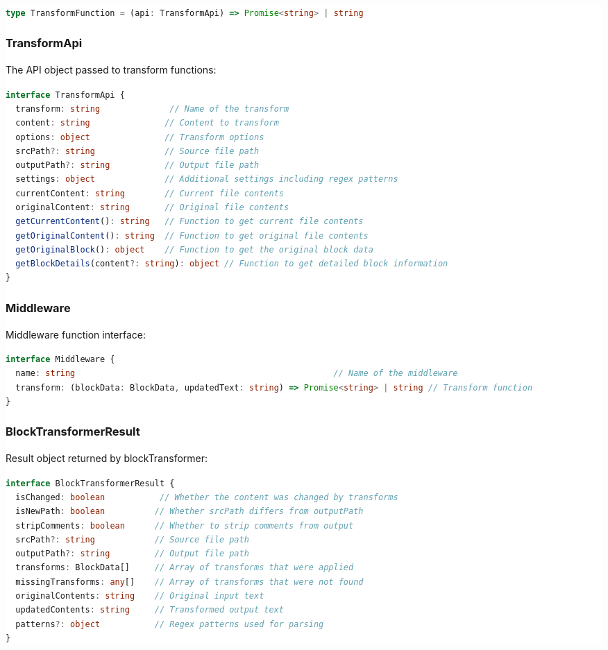 ```typescript
type TransformFunction = (api: TransformApi) => Promise<string> | string
```

### TransformApi

The API object passed to transform functions:

```typescript
interface TransformApi {
  transform: string              // Name of the transform
  content: string               // Content to transform
  options: object               // Transform options
  srcPath?: string              // Source file path
  outputPath?: string           // Output file path
  settings: object              // Additional settings including regex patterns
  currentContent: string        // Current file contents
  originalContent: string       // Original file contents
  getCurrentContent(): string   // Function to get current file contents
  getOriginalContent(): string  // Function to get original file contents
  getOriginalBlock(): object    // Function to get the original block data
  getBlockDetails(content?: string): object // Function to get detailed block information
}
```

### Middleware

Middleware function interface:

```typescript
interface Middleware {
  name: string                                                    // Name of the middleware
  transform: (blockData: BlockData, updatedText: string) => Promise<string> | string // Transform function
}
```

### BlockTransformerResult

Result object returned by blockTransformer:

```typescript
interface BlockTransformerResult {
  isChanged: boolean           // Whether the content was changed by transforms
  isNewPath: boolean          // Whether srcPath differs from outputPath
  stripComments: boolean      // Whether to strip comments from output
  srcPath?: string            // Source file path
  outputPath?: string         // Output file path
  transforms: BlockData[]     // Array of transforms that were applied
  missingTransforms: any[]    // Array of transforms that were not found
  originalContents: string    // Original input text
  updatedContents: string     // Transformed output text
  patterns?: object           // Regex patterns used for parsing
}
```
